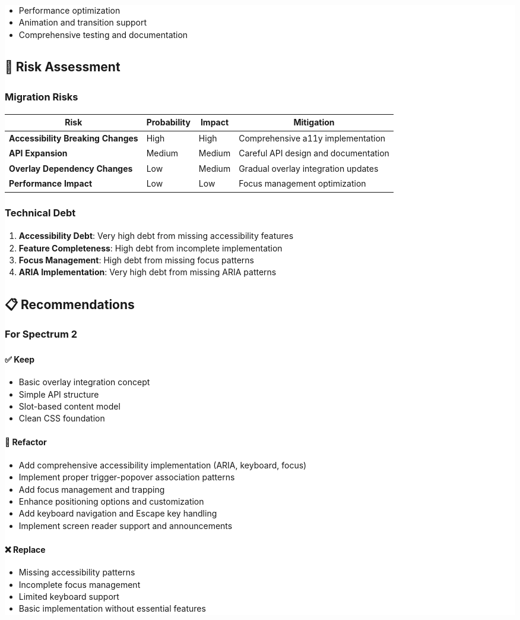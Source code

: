 - Performance optimization
- Animation and transition support
- Comprehensive testing and documentation

## 🚧 Risk Assessment

### Migration Risks

| Risk                               | Probability | Impact | Mitigation                           |
| ---------------------------------- | ----------- | ------ | ------------------------------------ |
| **Accessibility Breaking Changes** | High        | High   | Comprehensive a11y implementation    |
| **API Expansion**                  | Medium      | Medium | Careful API design and documentation |
| **Overlay Dependency Changes**     | Low         | Medium | Gradual overlay integration updates  |
| **Performance Impact**             | Low         | Low    | Focus management optimization        |

### Technical Debt

1. **Accessibility Debt**: Very high debt from missing accessibility features
2. **Feature Completeness**: High debt from incomplete implementation
3. **Focus Management**: High debt from missing focus patterns
4. **ARIA Implementation**: Very high debt from missing ARIA patterns

## 📋 Recommendations

### For Spectrum 2

#### ✅ Keep

- Basic overlay integration concept
- Simple API structure
- Slot-based content model
- Clean CSS foundation

#### 🔄 Refactor

- Add comprehensive accessibility implementation (ARIA, keyboard, focus)
- Implement proper trigger-popover association patterns
- Add focus management and trapping
- Enhance positioning options and customization
- Add keyboard navigation and Escape key handling
- Implement screen reader support and announcements

#### ❌ Replace

- Missing accessibility patterns
- Incomplete focus management
- Limited keyboard support
- Basic implementation without essential features

